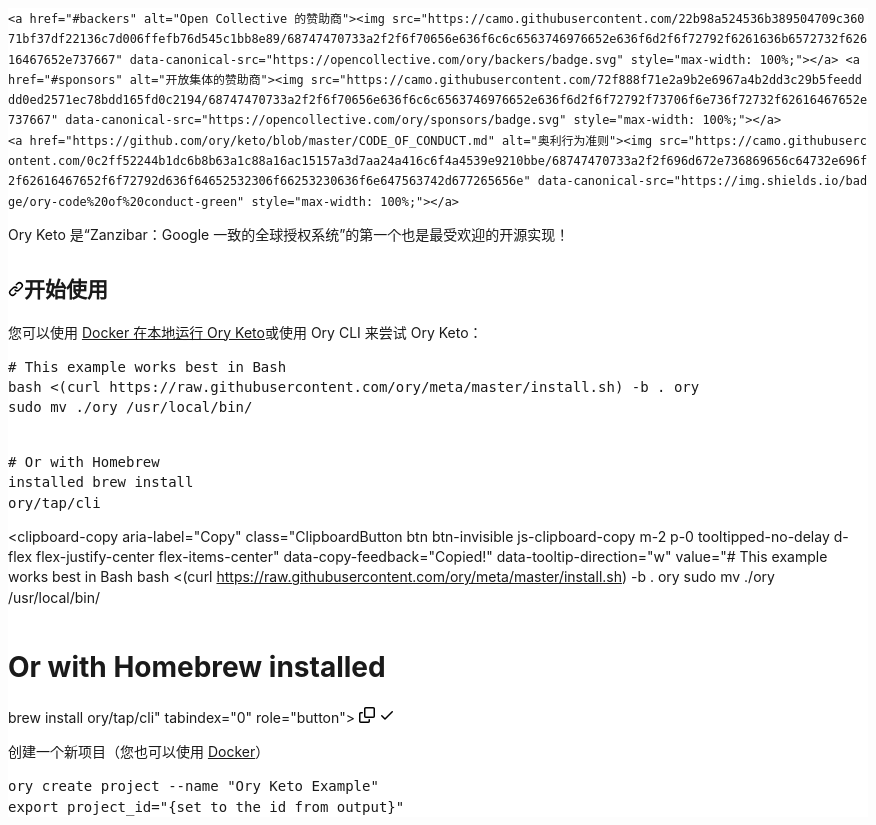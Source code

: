     <a href="#backers" alt="Open Collective 的赞助商"><img src="https://camo.githubusercontent.com/22b98a524536b389504709c36071bf37df22136c7d006ffefb76d545c1bb8e89/68747470733a2f2f6f70656e636f6c6c6563746976652e636f6d2f6f72792f6261636b6572732f62616467652e737667" data-canonical-src="https://opencollective.com/ory/backers/badge.svg" style="max-width: 100%;"></a> <a href="#sponsors" alt="开放集体的赞助商"><img src="https://camo.githubusercontent.com/72f888f71e2a9b2e6967a4b2dd3c29b5feedddd0ed2571ec78bdd165fd0c2194/68747470733a2f2f6f70656e636f6c6c6563746976652e636f6d2f6f72792f73706f6e736f72732f62616467652e737667" data-canonical-src="https://opencollective.com/ory/sponsors/badge.svg" style="max-width: 100%;"></a>
    <a href="https://github.com/ory/keto/blob/master/CODE_OF_CONDUCT.md" alt="奥利行为准则"><img src="https://camo.githubusercontent.com/0c2ff52244b1dc6b8b63a1c88a16ac15157a3d7aa24a416c6f4a4539e9210bbe/68747470733a2f2f696d672e736869656c64732e696f2f62616467652f6f72792d636f64652532306f66253230636f6e647563742d677265656e" data-canonical-src="https://img.shields.io/badge/ory-code%20of%20conduct-green" style="max-width: 100%;"></a>
</p>
<p dir="auto"><font style="vertical-align: inherit;"><font style="vertical-align: inherit;">Ory Keto 是“Zanzibar：Google 一致的全球授权系统”的第一个也是最受欢迎的开源实现！</font></font></p>
<h2 tabindex="-1" dir="auto"><a id="user-content-get-started" class="anchor" aria-hidden="true" tabindex="-1" href="#get-started"><svg class="octicon octicon-link" viewBox="0 0 16 16" version="1.1" width="16" height="16" aria-hidden="true"><path d="m7.775 3.275 1.25-1.25a3.5 3.5 0 1 1 4.95 4.95l-2.5 2.5a3.5 3.5 0 0 1-4.95 0 .751.751 0 0 1 .018-1.042.751.751 0 0 1 1.042-.018 1.998 1.998 0 0 0 2.83 0l2.5-2.5a2.002 2.002 0 0 0-2.83-2.83l-1.25 1.25a.751.751 0 0 1-1.042-.018.751.751 0 0 1-.018-1.042Zm-4.69 9.64a1.998 1.998 0 0 0 2.83 0l1.25-1.25a.751.751 0 0 1 1.042.018.751.751 0 0 1 .018 1.042l-1.25 1.25a3.5 3.5 0 1 1-4.95-4.95l2.5-2.5a3.5 3.5 0 0 1 4.95 0 .751.751 0 0 1-.018 1.042.751.751 0 0 1-1.042.018 1.998 1.998 0 0 0-2.83 0l-2.5 2.5a1.998 1.998 0 0 0 0 2.83Z"></path></svg></a><font style="vertical-align: inherit;"><font style="vertical-align: inherit;">开始使用</font></font></h2>
<p dir="auto"><font style="vertical-align: inherit;"><font style="vertical-align: inherit;">您可以使用
</font></font><a href="https://www.ory.sh/docs/keto/install" rel="nofollow"><font style="vertical-align: inherit;"><font style="vertical-align: inherit;">Docker 在本地运行 Ory Keto</font></font></a><font style="vertical-align: inherit;"><font style="vertical-align: inherit;">或使用 Ory CLI 来尝试 Ory Keto：</font></font></p>
<div class="highlight highlight-source-shell notranslate position-relative overflow-auto" dir="auto"><pre><span class="pl-c"><span class="pl-c">#</span> This example works best in Bash</span>
bash <span class="pl-s"><span class="pl-pds">&lt;(</span>curl https://raw.githubusercontent.com/ory/meta/master/install.sh<span class="pl-pds">)</span></span> -b <span class="pl-c1">.</span> ory
sudo mv ./ory /usr/local/bin/

<span class="pl-c"><span class="pl-c">#</span> Or with Homebrew installed</span>
brew install ory/tap/cli</pre><div class="zeroclipboard-container">
    <clipboard-copy aria-label="Copy" class="ClipboardButton btn btn-invisible js-clipboard-copy m-2 p-0 tooltipped-no-delay d-flex flex-justify-center flex-items-center" data-copy-feedback="Copied!" data-tooltip-direction="w" value="# This example works best in Bash
bash <(curl https://raw.githubusercontent.com/ory/meta/master/install.sh) -b . ory
sudo mv ./ory /usr/local/bin/

# Or with Homebrew installed
brew install ory/tap/cli" tabindex="0" role="button">
      <svg aria-hidden="true" height="16" viewBox="0 0 16 16" version="1.1" width="16" data-view-component="true" class="octicon octicon-copy js-clipboard-copy-icon">
    <path d="M0 6.75C0 5.784.784 5 1.75 5h1.5a.75.75 0 0 1 0 1.5h-1.5a.25.25 0 0 0-.25.25v7.5c0 .138.112.25.25.25h7.5a.25.25 0 0 0 .25-.25v-1.5a.75.75 0 0 1 1.5 0v1.5A1.75 1.75 0 0 1 9.25 16h-7.5A1.75 1.75 0 0 1 0 14.25Z"></path><path d="M5 1.75C5 .784 5.784 0 6.75 0h7.5C15.216 0 16 .784 16 1.75v7.5A1.75 1.75 0 0 1 14.25 11h-7.5A1.75 1.75 0 0 1 5 9.25Zm1.75-.25a.25.25 0 0 0-.25.25v7.5c0 .138.112.25.25.25h7.5a.25.25 0 0 0 .25-.25v-7.5a.25.25 0 0 0-.25-.25Z"></path>
</svg>
      <svg aria-hidden="true" height="16" viewBox="0 0 16 16" version="1.1" width="16" data-view-component="true" class="octicon octicon-check js-clipboard-check-icon color-fg-success d-none">
    <path d="M13.78 4.22a.75.75 0 0 1 0 1.06l-7.25 7.25a.75.75 0 0 1-1.06 0L2.22 9.28a.751.751 0 0 1 .018-1.042.751.751 0 0 1 1.042-.018L6 10.94l6.72-6.72a.75.75 0 0 1 1.06 0Z"></path>
</svg>
    </clipboard-copy>
  </div></div>
<p dir="auto"><font style="vertical-align: inherit;"><font style="vertical-align: inherit;">创建一个新项目（您也可以使用
</font></font><a href="https://www.ory.sh/docs/keto/install" rel="nofollow"><font style="vertical-align: inherit;"><font style="vertical-align: inherit;">Docker</font></font></a><font style="vertical-align: inherit;"><font style="vertical-align: inherit;">）</font></font></p>
<div class="highlight highlight-source-shell notranslate position-relative overflow-auto" dir="auto"><pre>ory create project --name <span class="pl-s"><span class="pl-pds">"</span>Ory Keto Example<span class="pl-pds">"</span></span>
<span class="pl-k">export</span> project_id=<span class="pl-s"><span class="pl-pds">"</span>{set to the id from output}<span class="pl-pds">"</span></span></pre><div class="zeroclipboard-container">